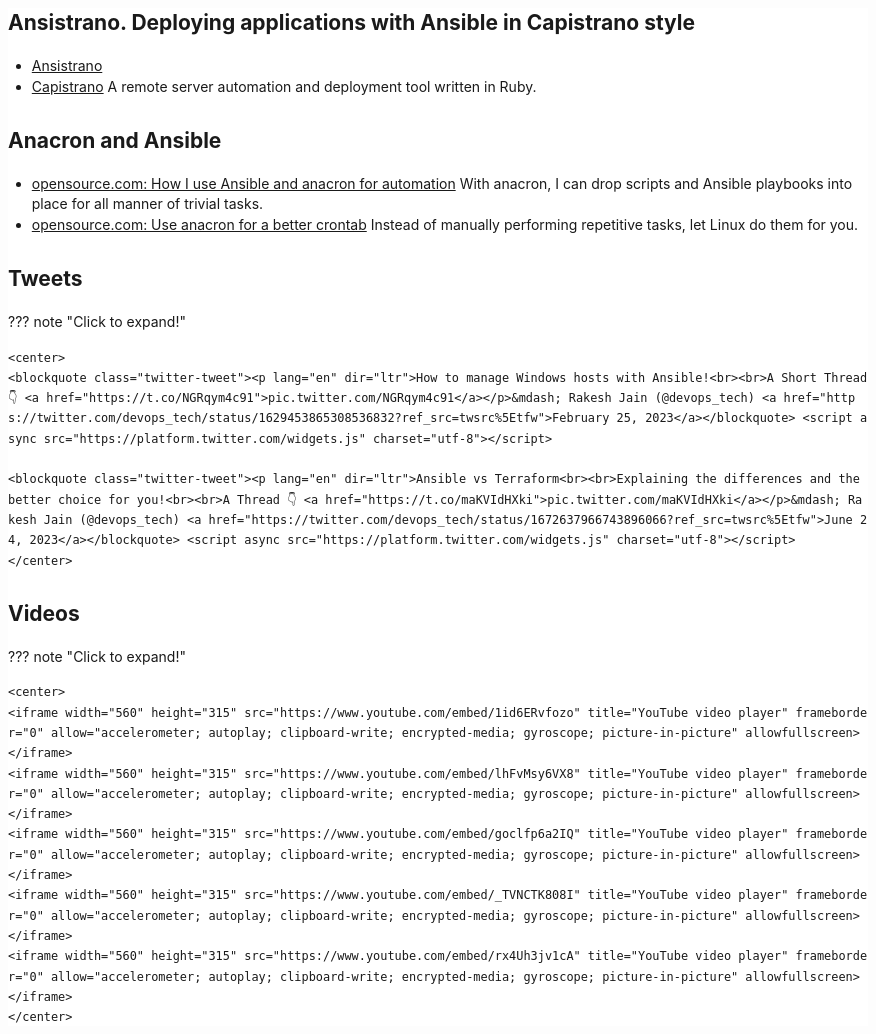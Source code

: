 ## Ansistrano. Deploying applications with Ansible in Capistrano style

- [Ansistrano](https://github.com/ansistrano)
- [Capistrano](https://capistranorb.com/) A remote server automation and deployment tool written in Ruby.

## Anacron and Ansible

- [opensource.com: How I use Ansible and anacron for automation](https://opensource.com/article/21/9/ansible-anacron-automation) With anacron, I can drop scripts and Ansible playbooks into place for all manner of trivial tasks.
- [opensource.com: Use anacron for a better crontab](https://opensource.com/article/21/2/linux-automation) Instead of manually performing repetitive tasks, let Linux do them for you.

## Tweets

??? note "Click to expand!"

    <center>
    <blockquote class="twitter-tweet"><p lang="en" dir="ltr">How to manage Windows hosts with Ansible!<br><br>A Short Thread 👇 <a href="https://t.co/NGRqym4c91">pic.twitter.com/NGRqym4c91</a></p>&mdash; Rakesh Jain (@devops_tech) <a href="https://twitter.com/devops_tech/status/1629453865308536832?ref_src=twsrc%5Etfw">February 25, 2023</a></blockquote> <script async src="https://platform.twitter.com/widgets.js" charset="utf-8"></script>

    <blockquote class="twitter-tweet"><p lang="en" dir="ltr">Ansible vs Terraform<br><br>Explaining the differences and the better choice for you!<br><br>A Thread 👇 <a href="https://t.co/maKVIdHXki">pic.twitter.com/maKVIdHXki</a></p>&mdash; Rakesh Jain (@devops_tech) <a href="https://twitter.com/devops_tech/status/1672637966743896066?ref_src=twsrc%5Etfw">June 24, 2023</a></blockquote> <script async src="https://platform.twitter.com/widgets.js" charset="utf-8"></script>
    </center>

## Videos

??? note "Click to expand!"

	<center>
	<iframe width="560" height="315" src="https://www.youtube.com/embed/1id6ERvfozo" title="YouTube video player" frameborder="0" allow="accelerometer; autoplay; clipboard-write; encrypted-media; gyroscope; picture-in-picture" allowfullscreen></iframe>
	<iframe width="560" height="315" src="https://www.youtube.com/embed/lhFvMsy6VX8" title="YouTube video player" frameborder="0" allow="accelerometer; autoplay; clipboard-write; encrypted-media; gyroscope; picture-in-picture" allowfullscreen></iframe>
	<iframe width="560" height="315" src="https://www.youtube.com/embed/goclfp6a2IQ" title="YouTube video player" frameborder="0" allow="accelerometer; autoplay; clipboard-write; encrypted-media; gyroscope; picture-in-picture" allowfullscreen></iframe>
	<iframe width="560" height="315" src="https://www.youtube.com/embed/_TVNCTK808I" title="YouTube video player" frameborder="0" allow="accelerometer; autoplay; clipboard-write; encrypted-media; gyroscope; picture-in-picture" allowfullscreen></iframe>
	<iframe width="560" height="315" src="https://www.youtube.com/embed/rx4Uh3jv1cA" title="YouTube video player" frameborder="0" allow="accelerometer; autoplay; clipboard-write; encrypted-media; gyroscope; picture-in-picture" allowfullscreen></iframe>
	</center>